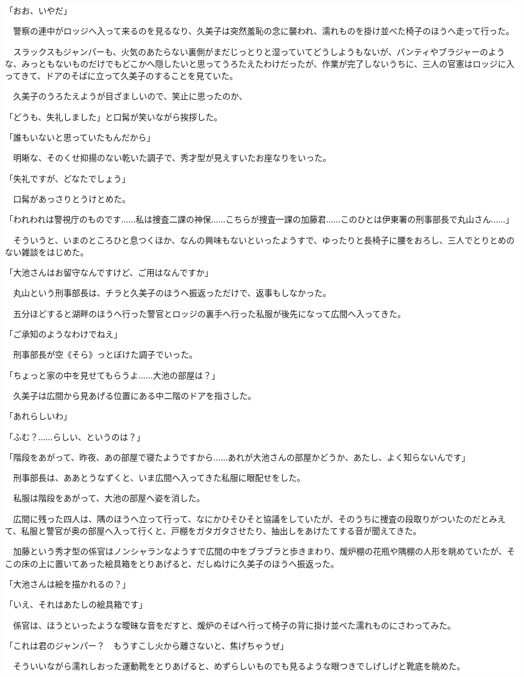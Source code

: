 「おお、いやだ」

　警察の連中がロッジへ入って来るのを見るなり、久美子は突然羞恥の念に襲われ、濡れものを掛け並べた椅子のほうへ走って行った。



　スラックスもジャンパーも、火気のあたらない裏側がまだじっとりと湿っていてどうしようもないが、パンティやブラジャーのような、みっともないものだけでもどこかへ隠したいと思ってうろたえたわけだったが、作業が完了しないうちに、三人の官憲はロッジに入ってきて、ドアのそばに立って久美子のすることを見ていた。

　久美子のうろたえようが目ざましいので、笑止に思ったのか、

「どうも、失礼しました」と口髯が笑いながら挨拶した。

「誰もいないと思っていたもんだから」

　明晰な、そのくせ抑揚のない乾いた調子で、秀才型が見えすいたお座なりをいった。

「失礼ですが、どなたでしょう」

　口髯があっさりとうけとめた。

「われわれは警視庁のものです……私は捜査二課の神保……こちらが捜査一課の加藤君……このひとは伊東署の刑事部長で丸山さん……」

　そういうと、いまのところひと息つくほか、なんの興味もないといったようすで、ゆったりと長椅子に腰をおろし、三人でとりとめのない雑談をはじめた。

「大池さんはお留守なんですけど、ご用はなんですか」

　丸山という刑事部長は、チラと久美子のほうへ振返っただけで、返事もしなかった。

　五分ほどすると湖畔のほうへ行った警官とロッジの裏手へ行った私服が後先になって広間へ入ってきた。

「ご承知のようなわけでねえ」

　刑事部長が空《そら》っとぼけた調子でいった。

「ちょっと家の中を見せてもらうよ……大池の部屋は？」

　久美子は広間から見あげる位置にある中二階のドアを指さした。

「あれらしいわ」

「ふむ？……らしい、というのは？」

「階段をあがって、昨夜、あの部屋で寝たようですから……あれが大池さんの部屋かどうか、あたし、よく知らないんです」

　刑事部長は、ああとうなずくと、いま広間へ入ってきた私服に眼配せをした。

　私服は階段をあがって、大池の部屋へ姿を消した。

　広間に残った四人は、隅のほうへ立って行って、なにかひそひそと協議をしていたが、そのうちに捜査の段取りがついたのだとみえて、私服と警官が奥の部屋へ入って行くと、戸棚をガタガタさせたり、抽出しをあけたてする音が聞えてきた。

　加藤という秀才型の係官はノンシャランなようすで広間の中をブラブラと歩きまわり、煖炉棚の花瓶や隅棚の人形を眺めていたが、そこの床の上に置いてあった絵具箱をとりあげると、だしぬけに久美子のほうへ振返った。

「大池さんは絵を描かれるの？」

「いえ、それはあたしの絵具箱です」

　係官は、ほうといったような曖昧な音をだすと、煖炉のそばへ行って椅子の背に掛け並べた濡れものにさわってみた。

「これは君のジャンパー？　もうすこし火から離さないと、焦げちゃうぜ」

　そういいながら濡れしおった運動靴をとりあげると、めずらしいものでも見るような眼つきでしげしげと靴底を眺めた。
